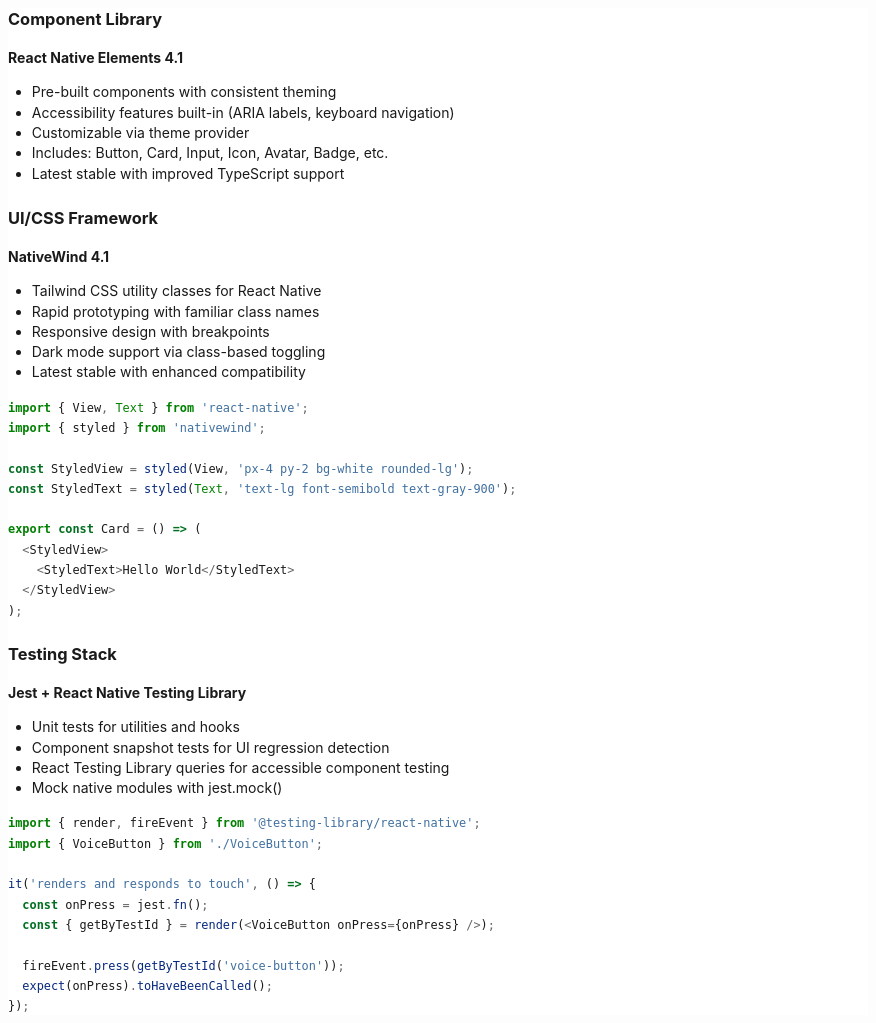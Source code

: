 ### Component Library

**React Native Elements 4.1**
- Pre-built components with consistent theming
- Accessibility features built-in (ARIA labels, keyboard navigation)
- Customizable via theme provider
- Includes: Button, Card, Input, Icon, Avatar, Badge, etc.
- Latest stable with improved TypeScript support

### UI/CSS Framework

**NativeWind 4.1**
- Tailwind CSS utility classes for React Native
- Rapid prototyping with familiar class names
- Responsive design with breakpoints
- Dark mode support via class-based toggling
- Latest stable with enhanced compatibility

```typescript
import { View, Text } from 'react-native';
import { styled } from 'nativewind';

const StyledView = styled(View, 'px-4 py-2 bg-white rounded-lg');
const StyledText = styled(Text, 'text-lg font-semibold text-gray-900');

export const Card = () => (
  <StyledView>
    <StyledText>Hello World</StyledText>
  </StyledView>
);
```

### Testing Stack

**Jest + React Native Testing Library**
- Unit tests for utilities and hooks
- Component snapshot tests for UI regression detection
- React Testing Library queries for accessible component testing
- Mock native modules with jest.mock()

```typescript
import { render, fireEvent } from '@testing-library/react-native';
import { VoiceButton } from './VoiceButton';

it('renders and responds to touch', () => {
  const onPress = jest.fn();
  const { getByTestId } = render(<VoiceButton onPress={onPress} />);
  
  fireEvent.press(getByTestId('voice-button'));
  expect(onPress).toHaveBeenCalled();
});
```
